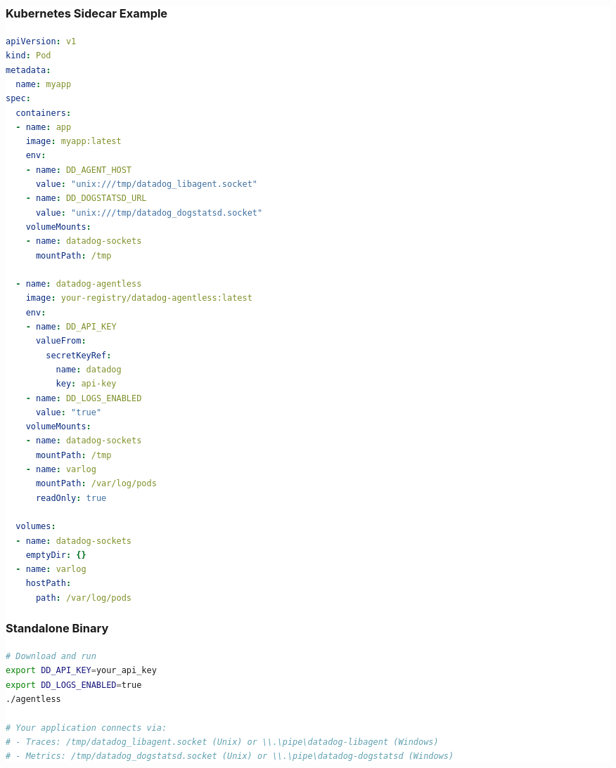 ### Kubernetes Sidecar Example

```yaml
apiVersion: v1
kind: Pod
metadata:
  name: myapp
spec:
  containers:
  - name: app
    image: myapp:latest
    env:
    - name: DD_AGENT_HOST
      value: "unix:///tmp/datadog_libagent.socket"
    - name: DD_DOGSTATSD_URL
      value: "unix:///tmp/datadog_dogstatsd.socket"
    volumeMounts:
    - name: datadog-sockets
      mountPath: /tmp
  
  - name: datadog-agentless
    image: your-registry/datadog-agentless:latest
    env:
    - name: DD_API_KEY
      valueFrom:
        secretKeyRef:
          name: datadog
          key: api-key
    - name: DD_LOGS_ENABLED
      value: "true"
    volumeMounts:
    - name: datadog-sockets
      mountPath: /tmp
    - name: varlog
      mountPath: /var/log/pods
      readOnly: true
  
  volumes:
  - name: datadog-sockets
    emptyDir: {}
  - name: varlog
    hostPath:
      path: /var/log/pods
```

### Standalone Binary

```bash
# Download and run
export DD_API_KEY=your_api_key
export DD_LOGS_ENABLED=true
./agentless

# Your application connects via:
# - Traces: /tmp/datadog_libagent.socket (Unix) or \\.\pipe\datadog-libagent (Windows)
# - Metrics: /tmp/datadog_dogstatsd.socket (Unix) or \\.\pipe\datadog-dogstatsd (Windows)
```

